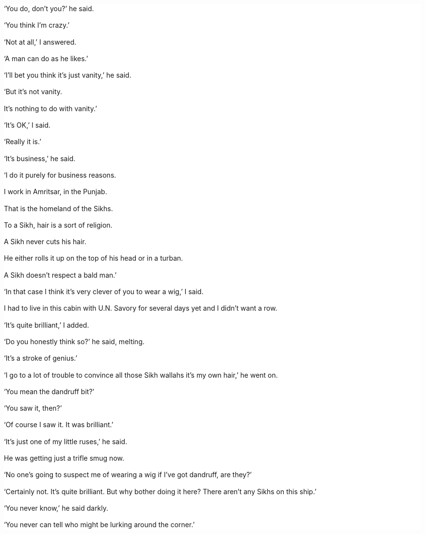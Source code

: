 ‘You do, don’t you?’ he said.

‘You think I’m crazy.’

‘Not at all,’ I answered.

‘A man can do as he likes.’

‘I’ll bet you think it’s just vanity,’ he said.

‘But it’s not vanity.

It’s nothing to do with vanity.’

‘It’s OK,’ I said.

‘Really it is.’

‘It’s business,’ he said.

‘I do it purely for business reasons.

I work in Amritsar, in the Punjab.

That is the homeland of the Sikhs.

To a Sikh, hair is a sort of religion.

A Sikh never cuts his hair.

He either rolls it up on the top of his head or in a turban.

A Sikh doesn’t respect a bald man.’

‘In that case I think it’s very clever of you to wear a wig,’ I said.

I had to live in this cabin with U.N. Savory for several days yet and I didn’t want a row.

‘It’s quite brilliant,’ I added.

‘Do you honestly think so?’ he said, melting.

‘It’s a stroke of genius.’

‘I go to a lot of trouble to convince all those Sikh wallahs it’s my own hair,’ he went on.

‘You mean the dandruff bit?’

‘You saw it, then?’

‘Of course I saw it. It was brilliant.’

‘It’s just one of my little ruses,’ he said.

He was getting just a trifle smug now.

‘No one’s going to suspect me of wearing a wig if I’ve got dandruff, are they?’

‘Certainly not. It’s quite brilliant. But why bother doing it here? There aren’t any Sikhs on this ship.’

‘You never know,’ he said darkly.

‘You never can tell who might be lurking around the corner.’
